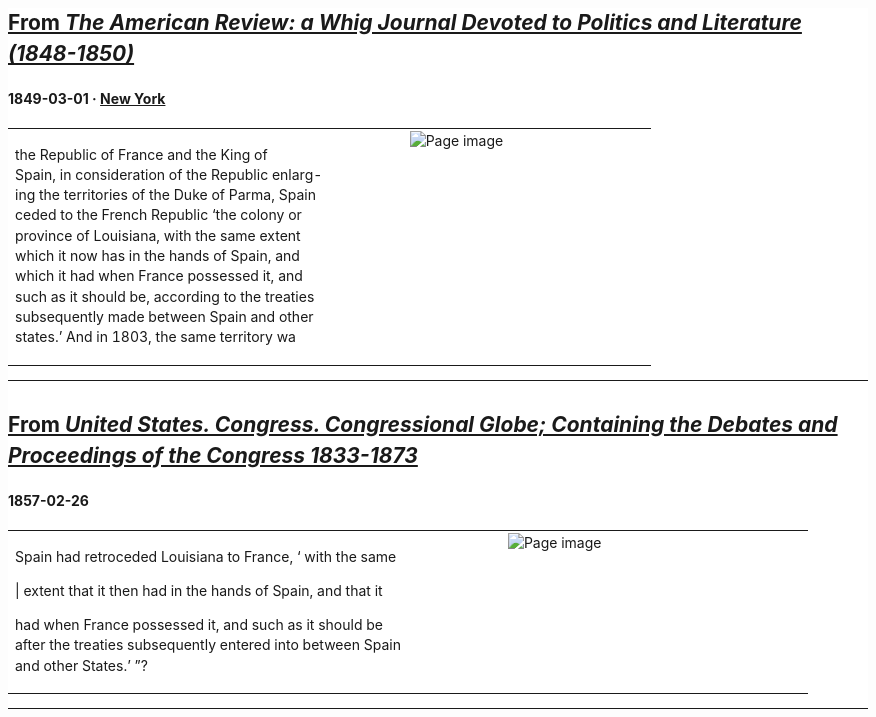 
## [From _The American Review: a Whig Journal Devoted to Politics and Literature (1848-1850)_](https://archive.org/details/sim_american-whig-review_1849-03_9_15/page/n13/mode/1up?view=theater)

#### 1849-03-01 &middot; [New York](http://dbpedia.org/resource/New_York_City)

<table style="width: 100%;"><tr><td style="width: 50%">

  
the Republic of France and the King of  
Spain, in consideration of the Republic enlarg-  
ing the territories of the Duke of Parma, Spain  
ceded to the French Republic ‘the colony or  
province of Louisiana, with the same extent  
which it now has in the hands of Spain, and  
which it had when France possessed it, and  
such as it should be, according to the treaties  
subsequently made between Spain and other  
states.’ And in 1803, the same territory wa
</td><td style="width: 50%; max-height: 75%; margin: auto; display: block;">
<img alt="Page image" src="https://iiif.archive.org/image/iiif/2/sim_american-whig-review_1849-03_9_15%2Fsim_american-whig-review_1849-03_9_15_jp2.zip%2Fsim_american-whig-review_1849-03_9_15_jp2%2Fsim_american-whig-review_1849-03_9_15_0013.jp2/pct:55.559815950920246,41.24059174669089,35.50613496932515,12.743316895925252/600,/0/default.jpg"/>
</td>
</tr></table>

---

## [From _United States. Congress. Congressional Globe; Containing the Debates and Proceedings of the Congress 1833-1873_](https://archive.org/details/sim_united-states-congress-congressional-globe_1857-02-26_43_54/page/n1/mode/1up?view=theater)

#### 1857-02-26

<table style="width: 100%;"><tr><td style="width: 50%">

  
Spain had retroceded Louisiana to France, ‘ with the same  
  
| extent that it then had in the hands of Spain, and that it  
  
had when France possessed it, and such as it should be  
after the treaties subsequently entered into between Spain  
and other States.’ ”? 
</td><td style="width: 50%; max-height: 75%; margin: auto; display: block;">
<img alt="Page image" src="https://iiif.archive.org/image/iiif/2/sim_united-states-congress-congressional-globe_1857-02-26_43_54%2Fsim_united-states-congress-congressional-globe_1857-02-26_43_54_jp2.zip%2Fsim_united-states-congress-congressional-globe_1857-02-26_43_54_jp2%2Fsim_united-states-congress-congressional-globe_1857-02-26_43_54_0001.jp2/pct:40.470526037536345,51.00870253164557,27.200634417129262,3.3425632911392404/600,/0/default.jpg"/>
</td>
</tr></table>

---